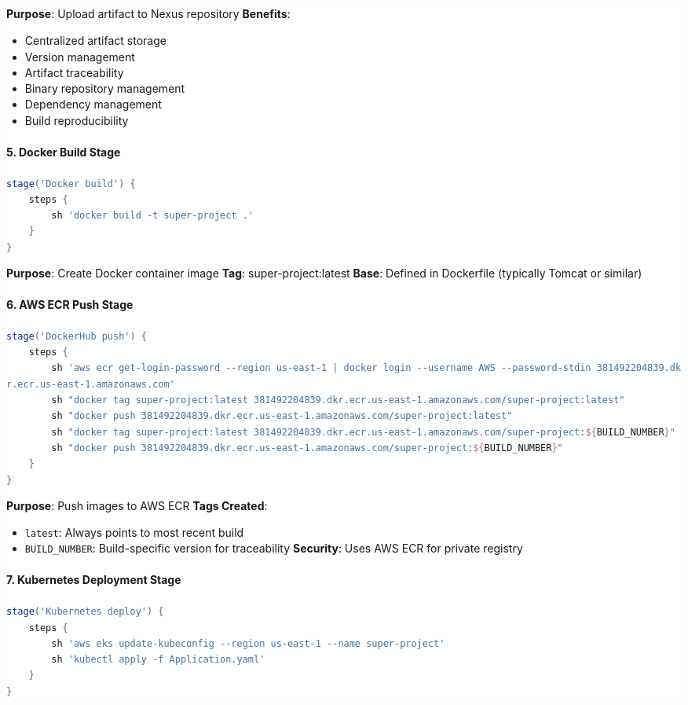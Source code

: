 **Purpose**: Upload artifact to Nexus repository
**Benefits**:
- Centralized artifact storage
- Version management
- Artifact traceability
- Binary repository management
- Dependency management
- Build reproducibility

#### 5. Docker Build Stage
```groovy
stage('Docker build') {
    steps {
        sh 'docker build -t super-project .'
    }
}
```

**Purpose**: Create Docker container image
**Tag**: super-project:latest
**Base**: Defined in Dockerfile (typically Tomcat or similar)

#### 6. AWS ECR Push Stage
```groovy
stage('DockerHub push') {
    steps {
        sh 'aws ecr get-login-password --region us-east-1 | docker login --username AWS --password-stdin 381492204839.dkr.ecr.us-east-1.amazonaws.com'
        sh "docker tag super-project:latest 381492204839.dkr.ecr.us-east-1.amazonaws.com/super-project:latest"
        sh "docker push 381492204839.dkr.ecr.us-east-1.amazonaws.com/super-project:latest"
        sh "docker tag super-project:latest 381492204839.dkr.ecr.us-east-1.amazonaws.com/super-project:${BUILD_NUMBER}"
        sh "docker push 381492204839.dkr.ecr.us-east-1.amazonaws.com/super-project:${BUILD_NUMBER}"
    }
}
```

**Purpose**: Push images to AWS ECR
**Tags Created**:
- `latest`: Always points to most recent build
- `BUILD_NUMBER`: Build-specific version for traceability
**Security**: Uses AWS ECR for private registry

#### 7. Kubernetes Deployment Stage
```groovy
stage('Kubernetes deploy') {
    steps {
        sh 'aws eks update-kubeconfig --region us-east-1 --name super-project'
        sh 'kubectl apply -f Application.yaml'
    }
}
```
